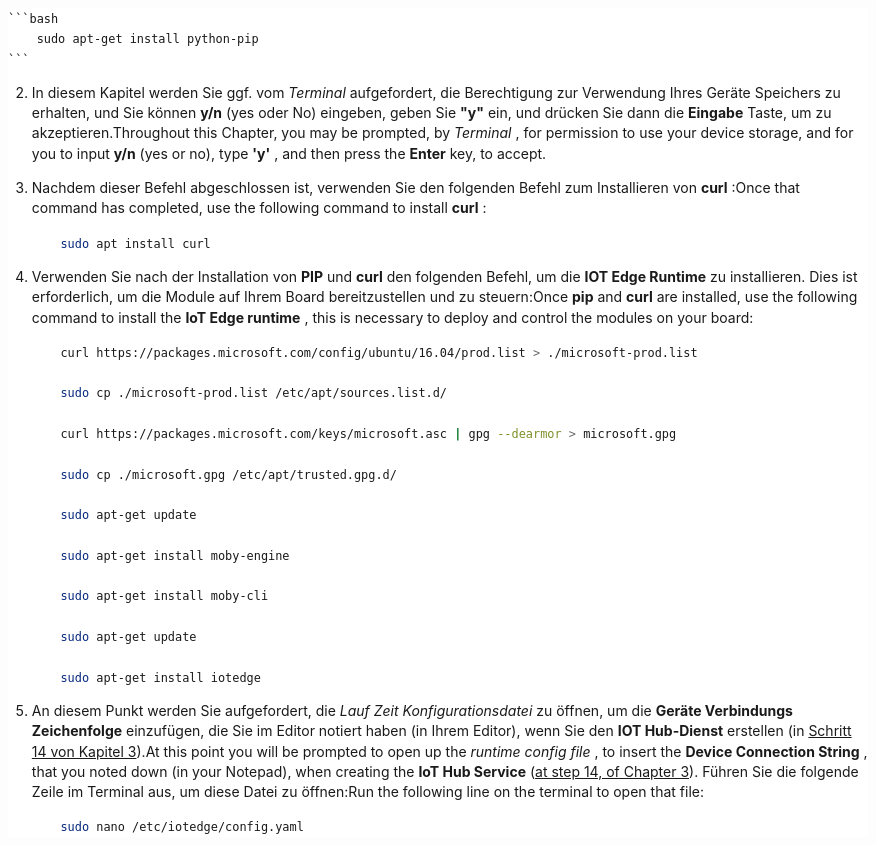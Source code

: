     ```bash
        sudo apt-get install python-pip
    ```

2.  <span data-ttu-id="1c92d-276">In diesem Kapitel werden Sie ggf. vom *Terminal* aufgefordert, die Berechtigung zur Verwendung Ihres Geräte Speichers zu erhalten, und Sie können **y/n** (yes oder No) eingeben, geben Sie **"y"** ein, und drücken Sie dann die **Eingabe** Taste, um zu akzeptieren.</span><span class="sxs-lookup"><span data-stu-id="1c92d-276">Throughout this Chapter, you may be prompted, by *Terminal* , for permission to use your device storage, and for you to input **y/n** (yes or no), type **'y'** , and then press the **Enter** key, to accept.</span></span>

3.  <span data-ttu-id="1c92d-277">Nachdem dieser Befehl abgeschlossen ist, verwenden Sie den folgenden Befehl zum Installieren von **curl** :</span><span class="sxs-lookup"><span data-stu-id="1c92d-277">Once that command has completed, use the following command to install **curl** :</span></span>

    ```bash
        sudo apt install curl
    ```

4.  <span data-ttu-id="1c92d-278">Verwenden Sie nach der Installation von **PIP** und **curl** den folgenden Befehl, um die **IOT Edge Runtime** zu installieren. Dies ist erforderlich, um die Module auf Ihrem Board bereitzustellen und zu steuern:</span><span class="sxs-lookup"><span data-stu-id="1c92d-278">Once **pip** and **curl** are installed, use the following command to install the **IoT Edge runtime** , this is necessary to deploy and control the modules on your board:</span></span>

    ```bash
        curl https://packages.microsoft.com/config/ubuntu/16.04/prod.list > ./microsoft-prod.list

        sudo cp ./microsoft-prod.list /etc/apt/sources.list.d/

        curl https://packages.microsoft.com/keys/microsoft.asc | gpg --dearmor > microsoft.gpg

        sudo cp ./microsoft.gpg /etc/apt/trusted.gpg.d/

        sudo apt-get update

        sudo apt-get install moby-engine

        sudo apt-get install moby-cli

        sudo apt-get update

        sudo apt-get install iotedge
    ```

5. <span data-ttu-id="1c92d-279">An diesem Punkt werden Sie aufgefordert, die *Lauf Zeit Konfigurationsdatei* zu öffnen, um die **Geräte Verbindungs Zeichenfolge** einzufügen, die Sie im Editor notiert haben (in Ihrem Editor), wenn Sie den **IOT Hub-Dienst** erstellen (in [Schritt 14 von Kapitel 3](#chapter-3---the-iot-hub-service)).</span><span class="sxs-lookup"><span data-stu-id="1c92d-279">At this point you will be prompted to open up the *runtime config file* , to insert the **Device Connection String** , that you noted down (in your Notepad), when creating the **IoT Hub Service** ([at step 14, of Chapter 3](#chapter-3---the-iot-hub-service)).</span></span> <span data-ttu-id="1c92d-280">Führen Sie die folgende Zeile im Terminal aus, um diese Datei zu öffnen:</span><span class="sxs-lookup"><span data-stu-id="1c92d-280">Run the following line on the terminal to open that file:</span></span>

    ```bash
        sudo nano /etc/iotedge/config.yaml
    ```
